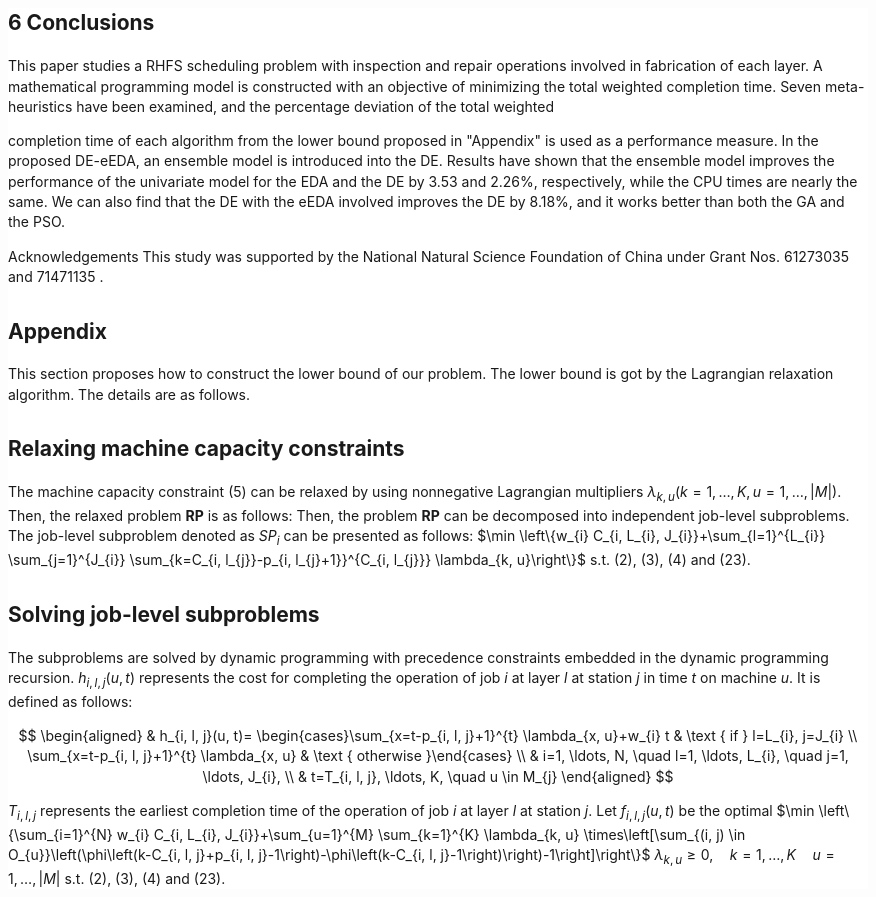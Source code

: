 ## 6 Conclusions

This paper studies a RHFS scheduling problem with inspection and repair operations involved in fabrication of each layer. A mathematical programming model is constructed with an objective of minimizing the total weighted completion time. Seven meta-heuristics have been examined, and the percentage deviation of the total weighted

completion time of each algorithm from the lower bound proposed in "Appendix" is used as a performance measure. In the proposed DE-eEDA, an ensemble model is introduced into the DE. Results have shown that the ensemble model improves the performance of the univariate model for the EDA and the DE by 3.53 and $2.26 \%$, respectively, while the CPU times are nearly the same. We can also find that the DE with the eEDA involved improves the DE by $8.18 \%$, and it works better than both the GA and the PSO.

Acknowledgements This study was supported by the National Natural Science Foundation of China under Grant Nos. 61273035 and 71471135 .

## Appendix

This section proposes how to construct the lower bound of our problem. The lower bound is got by the Lagrangian relaxation algorithm. The details are as follows.

## Relaxing machine capacity constraints

The machine capacity constraint (5) can be relaxed by using nonnegative Lagrangian multipliers $\lambda_{k, u}(k=1, \ldots, K, u=1, \ldots,|M|)$. Then, the relaxed problem $\mathbf{R P}$ is as follows:
Then, the problem $\mathbf{R P}$ can be decomposed into independent job-level subproblems. The job-level subproblem denoted as $S P_{i}$ can be presented as follows:
$\min \left\{w_{i} C_{i, L_{i}, J_{i}}+\sum_{l=1}^{L_{i}} \sum_{j=1}^{J_{i}} \sum_{k=C_{i, l_{j}}-p_{i, l_{j}+1}}^{C_{i, l_{j}}} \lambda_{k, u}\right\}$
s.t. (2), (3), (4) and (23).

## Solving job-level subproblems

The subproblems are solved by dynamic programming with precedence constraints embedded in the dynamic programming recursion.
$h_{i, l, j}(u, t)$ represents the cost for completing the operation of job $i$ at layer $l$ at station $j$ in time $t$ on machine $u$. It is defined as follows:

$$
\begin{aligned}
& h_{i, l, j}(u, t)= \begin{cases}\sum_{x=t-p_{i, l, j}+1}^{t} \lambda_{x, u}+w_{i} t & \text { if } l=L_{i}, j=J_{i} \\
\sum_{x=t-p_{i, l, j}+1}^{t} \lambda_{x, u} & \text { otherwise }\end{cases} \\
& i=1, \ldots, N, \quad l=1, \ldots, L_{i}, \quad j=1, \ldots, J_{i}, \\
& t=T_{i, l, j}, \ldots, K, \quad u \in M_{j}
\end{aligned}
$$

$T_{i, l, j}$ represents the earliest completion time of the operation of job $i$ at layer $l$ at station $j$. Let $f_{i, l, j}(u, t)$ be the optimal
$\min \left\{\sum_{i=1}^{N} w_{i} C_{i, L_{i}, J_{i}}+\sum_{u=1}^{M} \sum_{k=1}^{K} \lambda_{k, u} \times\left[\sum_{(i, j) \in O_{u}}\left(\phi\left(k-C_{i, l, j}+p_{i, l, j}-1\right)-\phi\left(k-C_{i, l, j}-1\right)\right)-1\right]\right\}$
$\lambda_{k, u} \geq 0, \quad k=1, \ldots, K \quad u=1, \ldots,|M|$
s.t. (2), (3), (4) and (23).


[^0]:    $\boxtimes$ Bing-hai Zhou bhzhou@tongji.edu.cn